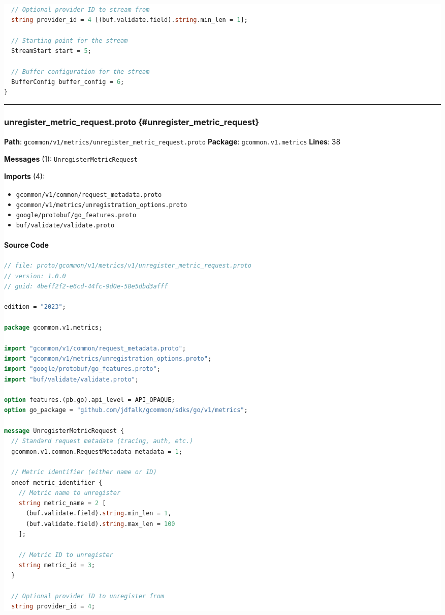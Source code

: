```protobuf
  // Optional provider ID to stream from
  string provider_id = 4 [(buf.validate.field).string.min_len = 1];

  // Starting point for the stream
  StreamStart start = 5;

  // Buffer configuration for the stream
  BufferConfig buffer_config = 6;
}
```

---

### unregister_metric_request.proto {#unregister_metric_request}

**Path**: `gcommon/v1/metrics/unregister_metric_request.proto` **Package**: `gcommon.v1.metrics` **Lines**: 38

**Messages** (1): `UnregisterMetricRequest`

**Imports** (4):

- `gcommon/v1/common/request_metadata.proto`
- `gcommon/v1/metrics/unregistration_options.proto`
- `google/protobuf/go_features.proto`
- `buf/validate/validate.proto`

#### Source Code

```protobuf
// file: proto/gcommon/v1/metrics/v1/unregister_metric_request.proto
// version: 1.0.0
// guid: 4beff2f2-e6cd-44fc-9d0e-58e5dbd3afff

edition = "2023";

package gcommon.v1.metrics;

import "gcommon/v1/common/request_metadata.proto";
import "gcommon/v1/metrics/unregistration_options.proto";
import "google/protobuf/go_features.proto";
import "buf/validate/validate.proto";

option features.(pb.go).api_level = API_OPAQUE;
option go_package = "github.com/jdfalk/gcommon/sdks/go/v1/metrics";

message UnregisterMetricRequest {
  // Standard request metadata (tracing, auth, etc.)
  gcommon.v1.common.RequestMetadata metadata = 1;

  // Metric identifier (either name or ID)
  oneof metric_identifier {
    // Metric name to unregister
    string metric_name = 2 [
      (buf.validate.field).string.min_len = 1,
      (buf.validate.field).string.max_len = 100
    ];

    // Metric ID to unregister
    string metric_id = 3;
  }

  // Optional provider ID to unregister from
  string provider_id = 4;
```